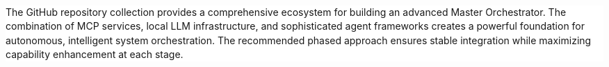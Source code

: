 The GitHub repository collection provides a comprehensive ecosystem for building an advanced Master Orchestrator. The combination of MCP services, local LLM infrastructure, and sophisticated agent frameworks creates a powerful foundation for autonomous, intelligent system orchestration. The recommended phased approach ensures stable integration while maximizing capability enhancement at each stage.